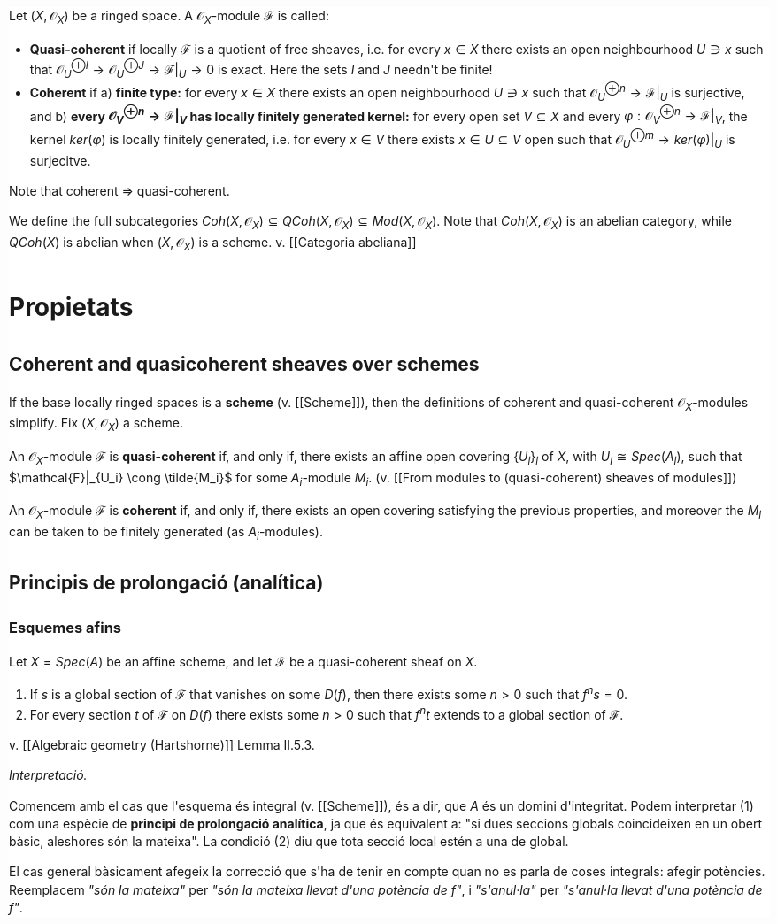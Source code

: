 Let $(X,\mathcal{O}_X)$ be a ringed space. A $\mathcal{O}_X$-module $\mathcal{F}$ is called:
- **Quasi-coherent** if locally $\mathcal{F}$ is a quotient of free sheaves, i.e. for every $x \in X$ there exists an open neighbourhood $U \ni x$ such that $\mathcal{O}_U^{\oplus I} \to \mathcal{O}_U^{\oplus J} \to \mathcal{F}|_U \to 0$ is exact. Here the sets $I$ and $J$ needn't be finite!
- **Coherent** if a) **finite type:** for every $x \in X$ there exists an open neighbourhood $U \ni x$ such that $\mathcal{O}^{\oplus n}_U \to \mathcal{F}|_U$ is surjective, and b) **every $\mathcal{O}^{\oplus n}_V \to \mathcal{F}|_V$ has locally finitely generated kernel:** for every open set $V \subseteq X$ and every $\varphi: \mathcal{O}_V^{\oplus n} \to \mathcal{F}|_V$, the kernel $ker(\varphi)$ is locally finitely generated, i.e. for every $x \in V$ there exists $x \in U \subseteq V$ open such that $\mathcal{O}^{\oplus m}_U \to ker(\varphi)|_U$ is surjecitve.

Note that coherent => quasi-coherent.

We define the full subcategories $Coh(X,\mathcal{O}_X) \subseteq QCoh(X,\mathcal{O}_X) \subseteq Mod(X,\mathcal{O}_X)$. Note that $Coh(X,\mathcal{O}_X)$ is an abelian category, while $QCoh(X)$ is abelian when $(X,\mathcal{O}_X)$ is a scheme. v. [[Categoria abeliana]]

# Propietats

## Coherent and quasicoherent sheaves over schemes

If the base locally ringed spaces is a **scheme** (v. [[Scheme]]), then the definitions of coherent and quasi-coherent $\mathcal{O}_X$-modules simplify. Fix $(X,\mathcal{O}_X)$ a scheme.

An $\mathcal{O}_X$-module $\mathcal{F}$ is **quasi-coherent** if, and only if, there exists an affine open covering $\{U_i\}_i$ of $X$, with $U_i \cong Spec(A_i)$, such that $\mathcal{F}|_{U_i} \cong \tilde{M_i}$ for some $A_i$-module $M_i$. (v. [[From modules to (quasi-coherent) sheaves of modules]])

An $\mathcal{O}_X$-module $\mathcal{F}$ is **coherent** if, and only if, there exists an open covering satisfying the previous properties, and moreover the $M_i$ can be taken to be finitely generated (as $A_i$-modules).

## Principis de prolongació (analítica)

### Esquemes afins

Let $X = Spec(A)$ be an affine scheme, and let $\mathcal{F}$ be a quasi-coherent sheaf on $X$.
1. If $s$ is a global section of $\mathcal{F}$ that vanishes on some $D(f)$, then there exists some $n > 0$ such that $f^n s = 0$.
2. For every section $t$ of $\mathcal{F}$ on $D(f)$ there exists some $n > 0$ such that $f^n t$ extends to a global section of $\mathcal{F}$.

v. [[Algebraic geometry (Hartshorne)]] Lemma II.5.3.

*Interpretació.*

Comencem amb el cas que l'esquema és integral (v. [[Scheme]]), és a dir, que $A$ és un domini d'integritat. Podem interpretar (1) com una espècie de **principi de prolongació analítica**, ja que és equivalent a: "si dues seccions globals coincideixen en un obert bàsic, aleshores són la mateixa". La condició (2) diu que tota secció local estén a una de global.

El cas general bàsicament afegeix la correcció que s'ha de tenir en compte quan no es parla de coses integrals: afegir potències. Reemplacem *"són la mateixa"* per *"són la mateixa llevat d'una potència de $f$"*, i *"s'anul·la"* per *"s'anul·la llevat d'una potència de $f$"*.
